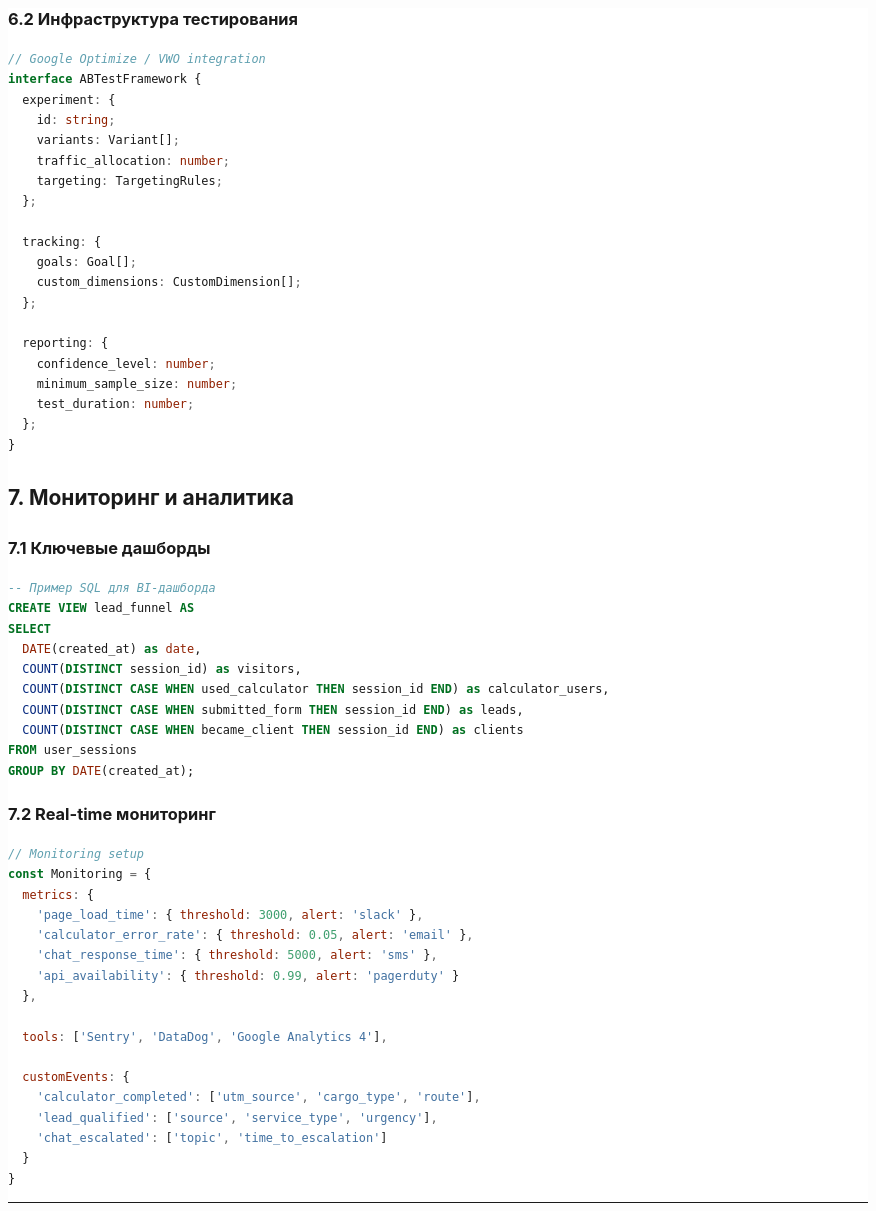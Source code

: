 ### 6.2 Инфраструктура тестирования

```typescript
// Google Optimize / VWO integration
interface ABTestFramework {
  experiment: {
    id: string;
    variants: Variant[];
    traffic_allocation: number;
    targeting: TargetingRules;
  };
  
  tracking: {
    goals: Goal[];
    custom_dimensions: CustomDimension[];
  };
  
  reporting: {
    confidence_level: number;
    minimum_sample_size: number;
    test_duration: number;
  };
}
```

## 7. Мониторинг и аналитика

### 7.1 Ключевые дашборды

```sql
-- Пример SQL для BI-дашборда
CREATE VIEW lead_funnel AS
SELECT 
  DATE(created_at) as date,
  COUNT(DISTINCT session_id) as visitors,
  COUNT(DISTINCT CASE WHEN used_calculator THEN session_id END) as calculator_users,
  COUNT(DISTINCT CASE WHEN submitted_form THEN session_id END) as leads,
  COUNT(DISTINCT CASE WHEN became_client THEN session_id END) as clients
FROM user_sessions
GROUP BY DATE(created_at);
```

### 7.2 Real-time мониторинг

```javascript
// Monitoring setup
const Monitoring = {
  metrics: {
    'page_load_time': { threshold: 3000, alert: 'slack' },
    'calculator_error_rate': { threshold: 0.05, alert: 'email' },
    'chat_response_time': { threshold: 5000, alert: 'sms' },
    'api_availability': { threshold: 0.99, alert: 'pagerduty' }
  },
  
  tools: ['Sentry', 'DataDog', 'Google Analytics 4'],
  
  customEvents: {
    'calculator_completed': ['utm_source', 'cargo_type', 'route'],
    'lead_qualified': ['source', 'service_type', 'urgency'],
    'chat_escalated': ['topic', 'time_to_escalation']
  }
}
```

---